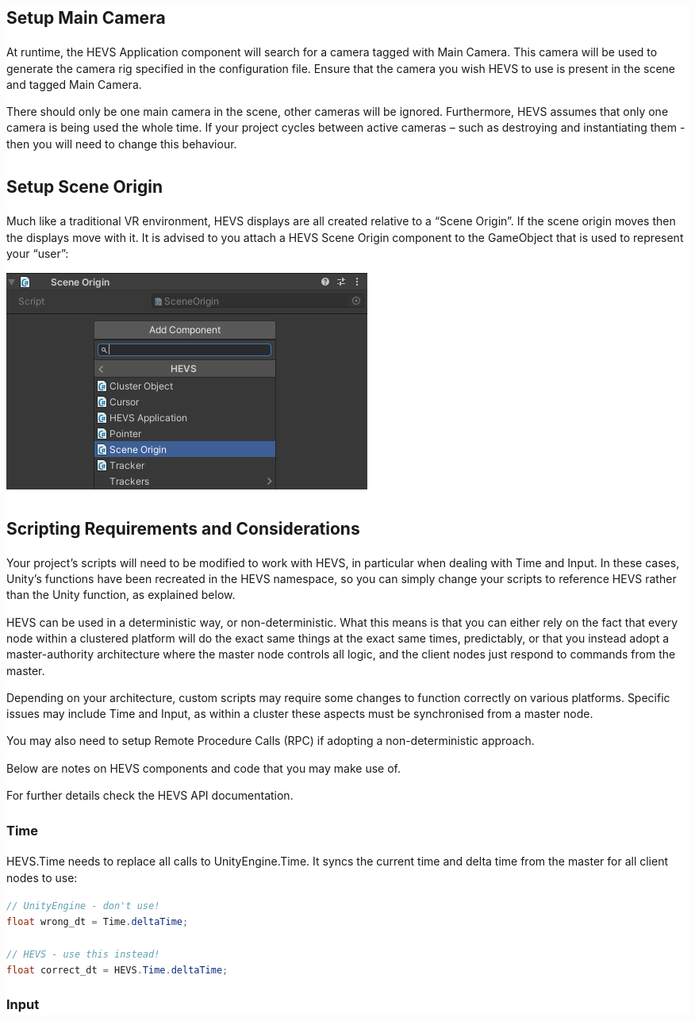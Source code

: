 ## Setup Main Camera
At runtime, the HEVS Application component will search for a camera tagged with Main Camera. This camera will be used to generate the camera rig specified in the configuration file. Ensure that the camera you wish HEVS to use is present in the scene and tagged Main Camera. 

There should only be one main camera in the scene, other cameras will be ignored. Furthermore, HEVS assumes that only one camera is being used the whole time. If your project cycles between active cameras – such as destroying and instantiating them - then you will need to change this behaviour.

## Setup Scene Origin
Much like a traditional VR environment, HEVS displays are all created relative to a “Scene Origin”. If the scene origin moves then the displays move with it. It is advised to you attach a HEVS Scene Origin component to the GameObject that is used to represent your “user”:

![Scene Origin](images/scene_origin.png)

## Scripting Requirements and Considerations
Your project’s scripts will need to be modified to work with HEVS, in particular when dealing with Time and Input. In these cases, Unity’s functions have been recreated in the HEVS namespace, so you can simply change your scripts to reference HEVS rather than the Unity function, as explained below.

HEVS can be used in a deterministic way, or non-deterministic. What this means is that you can either rely on the fact that every node within a clustered platform will do the exact same things at the exact same times, predictably, or that you instead adopt a master-authority architecture where the master node controls all logic, and the client nodes just respond to commands from the master.

Depending on your architecture, custom scripts may require some changes to function correctly on various platforms. Specific issues may include Time and Input, as within a cluster these aspects must be synchronised from a master node.

You may also need to setup Remote Procedure Calls (RPC) if adopting a non-deterministic approach.

Below are notes on HEVS components and code that you may make use of.

For further details check the HEVS API documentation.

### Time
HEVS.Time needs to replace all calls to UnityEngine.Time. It syncs the current time and delta time from the master for all client nodes to use:
```csharp
// UnityEngine - don't use!
float wrong_dt = Time.deltaTime;

// HEVS - use this instead!
float correct_dt = HEVS.Time.deltaTime;
```
### Input